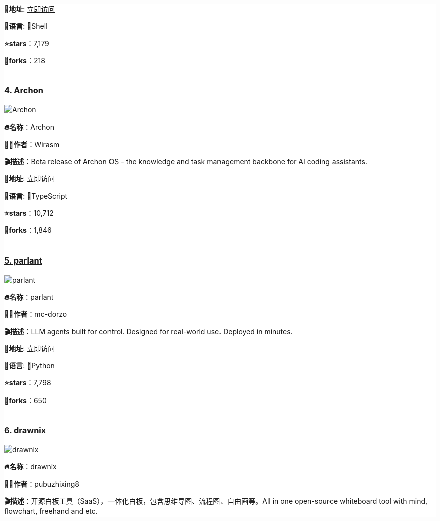 **🔗地址**: [立即访问](https://github.com//winapps-org/winapps) 

**👀语言**: 🔺Shell 

**⭐stars**：7,179 

**📍forks**：218 

--- 

### [4. Archon](https://github.com//coleam00/Archon) 

![Archon](https://s0.wp.com/mshots/v1/https://github.com//coleam00/Archon?w=600&h=450) 

**🔥名称**：Archon 

**🧑‍💻作者**：Wirasm 

**🎬描述**：Beta release of Archon OS - the knowledge and task management backbone for AI coding assistants. 

**🔗地址**: [立即访问](https://github.com//coleam00/Archon) 

**👀语言**: 🔺TypeScript 

**⭐stars**：10,712 

**📍forks**：1,846 

--- 

### [5. parlant](https://github.com//emcie-co/parlant) 

![parlant](https://s0.wp.com/mshots/v1/https://github.com//emcie-co/parlant?w=600&h=450) 

**🔥名称**：parlant 

**🧑‍💻作者**：mc-dorzo 

**🎬描述**：LLM agents built for control. Designed for real-world use. Deployed in minutes. 

**🔗地址**: [立即访问](https://github.com//emcie-co/parlant) 

**👀语言**: 🔺Python 

**⭐stars**：7,798 

**📍forks**：650 

--- 

### [6. drawnix](https://github.com//plait-board/drawnix) 

![drawnix](https://s0.wp.com/mshots/v1/https://github.com//plait-board/drawnix?w=600&h=450) 

**🔥名称**：drawnix 

**🧑‍💻作者**：pubuzhixing8 

**🎬描述**：开源白板工具（SaaS），一体化白板，包含思维导图、流程图、自由画等。All in one open-source whiteboard tool with mind, flowchart, freehand and etc. 
